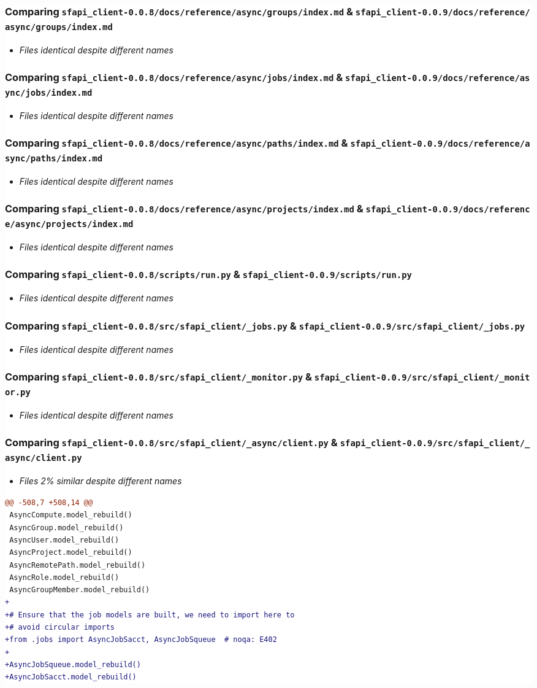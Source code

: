 ### Comparing `sfapi_client-0.0.8/docs/reference/async/groups/index.md` & `sfapi_client-0.0.9/docs/reference/async/groups/index.md`

 * *Files identical despite different names*

### Comparing `sfapi_client-0.0.8/docs/reference/async/jobs/index.md` & `sfapi_client-0.0.9/docs/reference/async/jobs/index.md`

 * *Files identical despite different names*

### Comparing `sfapi_client-0.0.8/docs/reference/async/paths/index.md` & `sfapi_client-0.0.9/docs/reference/async/paths/index.md`

 * *Files identical despite different names*

### Comparing `sfapi_client-0.0.8/docs/reference/async/projects/index.md` & `sfapi_client-0.0.9/docs/reference/async/projects/index.md`

 * *Files identical despite different names*

### Comparing `sfapi_client-0.0.8/scripts/run.py` & `sfapi_client-0.0.9/scripts/run.py`

 * *Files identical despite different names*

### Comparing `sfapi_client-0.0.8/src/sfapi_client/_jobs.py` & `sfapi_client-0.0.9/src/sfapi_client/_jobs.py`

 * *Files identical despite different names*

### Comparing `sfapi_client-0.0.8/src/sfapi_client/_monitor.py` & `sfapi_client-0.0.9/src/sfapi_client/_monitor.py`

 * *Files identical despite different names*

### Comparing `sfapi_client-0.0.8/src/sfapi_client/_async/client.py` & `sfapi_client-0.0.9/src/sfapi_client/_async/client.py`

 * *Files 2% similar despite different names*

```diff
@@ -508,7 +508,14 @@
 AsyncCompute.model_rebuild()
 AsyncGroup.model_rebuild()
 AsyncUser.model_rebuild()
 AsyncProject.model_rebuild()
 AsyncRemotePath.model_rebuild()
 AsyncRole.model_rebuild()
 AsyncGroupMember.model_rebuild()
+
+# Ensure that the job models are built, we need to import here to
+# avoid circular imports
+from .jobs import AsyncJobSacct, AsyncJobSqueue  # noqa: E402
+
+AsyncJobSqueue.model_rebuild()
+AsyncJobSacct.model_rebuild()
```
